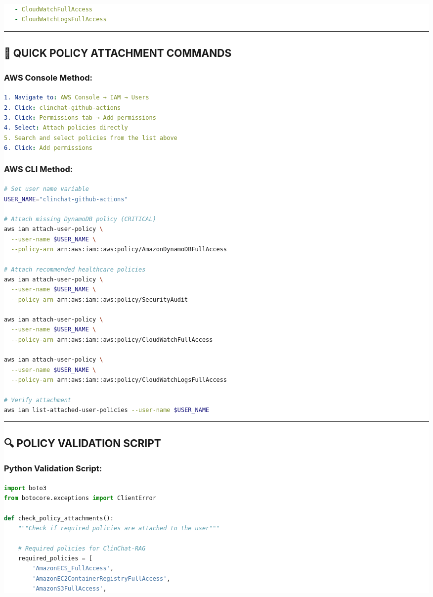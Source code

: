 ```yaml
   - CloudWatchFullAccess
   - CloudWatchLogsFullAccess
```

---

## 🔧 **QUICK POLICY ATTACHMENT COMMANDS**

### **AWS Console Method:**
```yaml
1. Navigate to: AWS Console → IAM → Users
2. Click: clinchat-github-actions
3. Click: Permissions tab → Add permissions
4. Select: Attach policies directly
5. Search and select policies from the list above
6. Click: Add permissions
```

### **AWS CLI Method:**
```bash
# Set user name variable
USER_NAME="clinchat-github-actions"

# Attach missing DynamoDB policy (CRITICAL)
aws iam attach-user-policy \
  --user-name $USER_NAME \
  --policy-arn arn:aws:iam::aws:policy/AmazonDynamoDBFullAccess

# Attach recommended healthcare policies
aws iam attach-user-policy \
  --user-name $USER_NAME \
  --policy-arn arn:aws:iam::aws:policy/SecurityAudit

aws iam attach-user-policy \
  --user-name $USER_NAME \
  --policy-arn arn:aws:iam::aws:policy/CloudWatchFullAccess

aws iam attach-user-policy \
  --user-name $USER_NAME \
  --policy-arn arn:aws:iam::aws:policy/CloudWatchLogsFullAccess

# Verify attachment
aws iam list-attached-user-policies --user-name $USER_NAME
```

---

## 🔍 **POLICY VALIDATION SCRIPT**

### **Python Validation Script:**
```python
import boto3
from botocore.exceptions import ClientError

def check_policy_attachments():
    """Check if required policies are attached to the user"""
    
    # Required policies for ClinChat-RAG
    required_policies = [
        'AmazonECS_FullAccess',
        'AmazonEC2ContainerRegistryFullAccess', 
        'AmazonS3FullAccess',
```